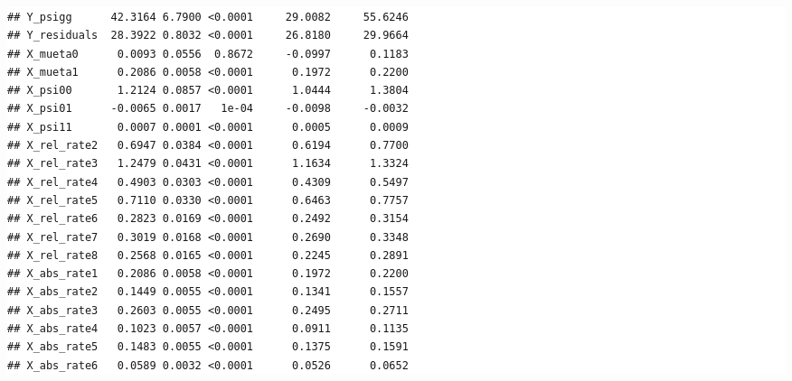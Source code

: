     ## Y_psigg      42.3164 6.7900 <0.0001     29.0082     55.6246
    ## Y_residuals  28.3922 0.8032 <0.0001     26.8180     29.9664
    ## X_mueta0      0.0093 0.0556  0.8672     -0.0997      0.1183
    ## X_mueta1      0.2086 0.0058 <0.0001      0.1972      0.2200
    ## X_psi00       1.2124 0.0857 <0.0001      1.0444      1.3804
    ## X_psi01      -0.0065 0.0017   1e-04     -0.0098     -0.0032
    ## X_psi11       0.0007 0.0001 <0.0001      0.0005      0.0009
    ## X_rel_rate2   0.6947 0.0384 <0.0001      0.6194      0.7700
    ## X_rel_rate3   1.2479 0.0431 <0.0001      1.1634      1.3324
    ## X_rel_rate4   0.4903 0.0303 <0.0001      0.4309      0.5497
    ## X_rel_rate5   0.7110 0.0330 <0.0001      0.6463      0.7757
    ## X_rel_rate6   0.2823 0.0169 <0.0001      0.2492      0.3154
    ## X_rel_rate7   0.3019 0.0168 <0.0001      0.2690      0.3348
    ## X_rel_rate8   0.2568 0.0165 <0.0001      0.2245      0.2891
    ## X_abs_rate1   0.2086 0.0058 <0.0001      0.1972      0.2200
    ## X_abs_rate2   0.1449 0.0055 <0.0001      0.1341      0.1557
    ## X_abs_rate3   0.2603 0.0055 <0.0001      0.2495      0.2711
    ## X_abs_rate4   0.1023 0.0057 <0.0001      0.0911      0.1135
    ## X_abs_rate5   0.1483 0.0055 <0.0001      0.1375      0.1591
    ## X_abs_rate6   0.0589 0.0032 <0.0001      0.0526      0.0652